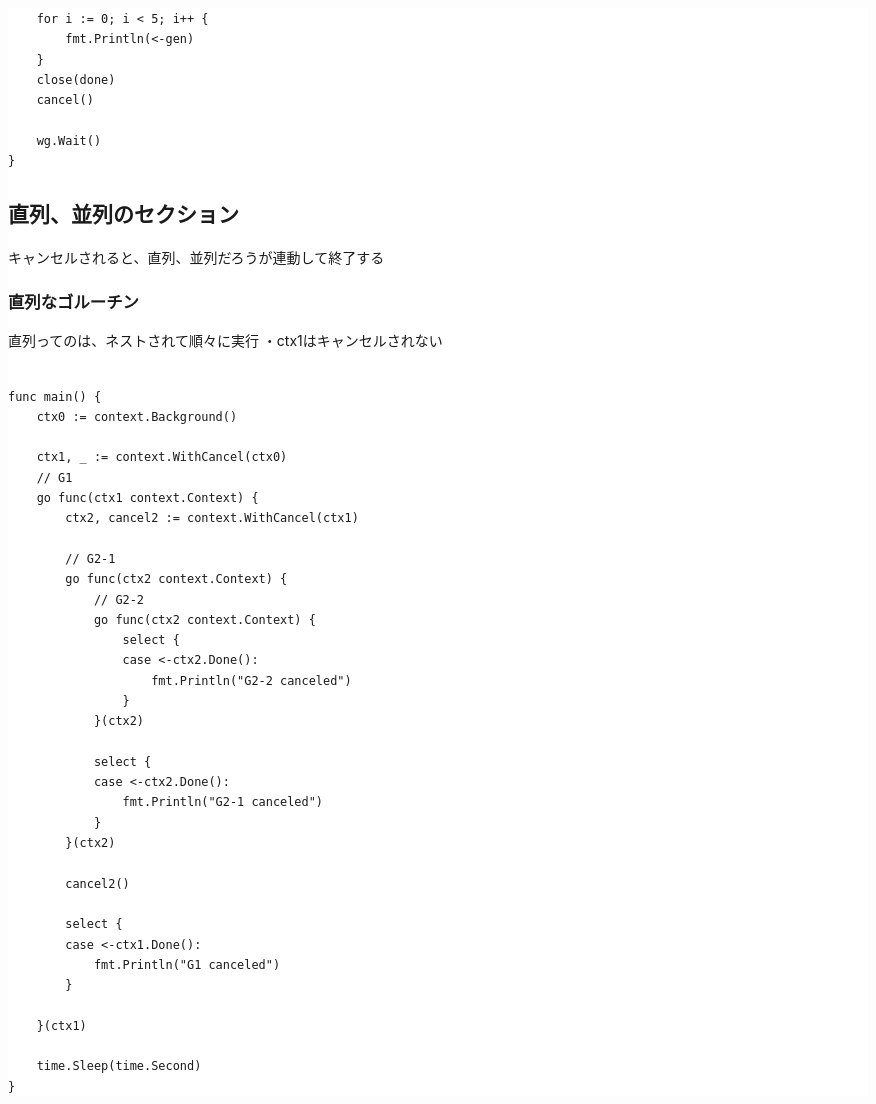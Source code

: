 ```
	for i := 0; i < 5; i++ {
		fmt.Println(<-gen)
	}
	close(done)
	cancel()

	wg.Wait()
}

```

## 直列、並列のセクション

キャンセルされると、直列、並列だろうが連動して終了する

### 直列なゴルーチン

直列ってのは、ネストされて順々に実行
・ctx1はキャンセルされない

```

func main() {
	ctx0 := context.Background()

	ctx1, _ := context.WithCancel(ctx0)
	// G1
	go func(ctx1 context.Context) {
		ctx2, cancel2 := context.WithCancel(ctx1)

		// G2-1
		go func(ctx2 context.Context) {
			// G2-2
			go func(ctx2 context.Context) {
				select {
				case <-ctx2.Done():
					fmt.Println("G2-2 canceled")
				}
			}(ctx2)

			select {
			case <-ctx2.Done():
				fmt.Println("G2-1 canceled")
			}
		}(ctx2)

		cancel2()

		select {
		case <-ctx1.Done():
			fmt.Println("G1 canceled")
		}

	}(ctx1)

	time.Sleep(time.Second)
}

```
